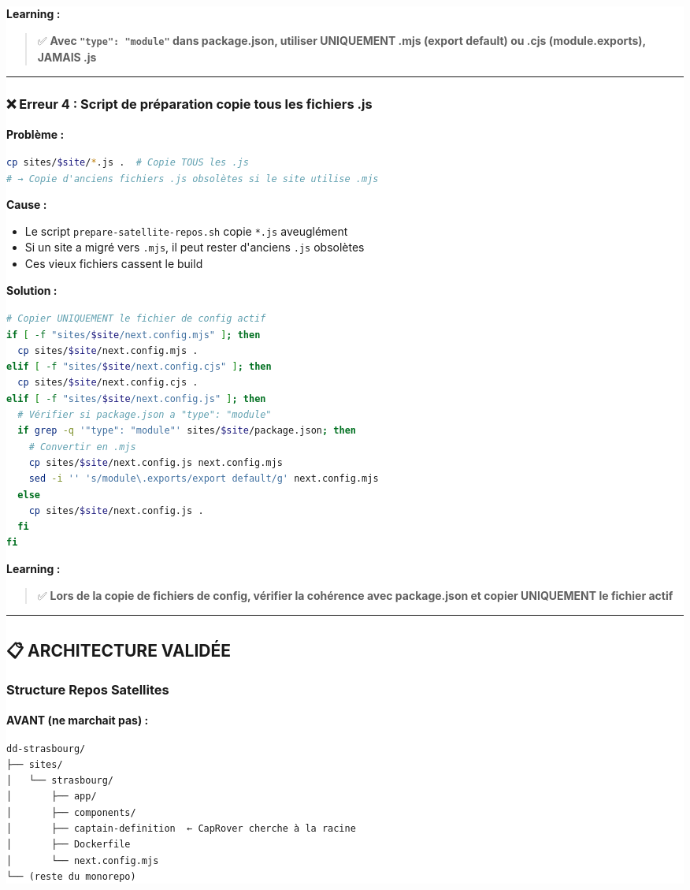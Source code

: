 **Learning :**
> ✅ **Avec `"type": "module"` dans package.json, utiliser UNIQUEMENT .mjs (export default) ou .cjs (module.exports), JAMAIS .js**

---

### ❌ Erreur 4 : Script de préparation copie tous les fichiers .js

**Problème :**
```bash
cp sites/$site/*.js .  # Copie TOUS les .js
# → Copie d'anciens fichiers .js obsolètes si le site utilise .mjs
```

**Cause :**
- Le script `prepare-satellite-repos.sh` copie `*.js` aveuglément
- Si un site a migré vers `.mjs`, il peut rester d'anciens `.js` obsolètes
- Ces vieux fichiers cassent le build

**Solution :**
```bash
# Copier UNIQUEMENT le fichier de config actif
if [ -f "sites/$site/next.config.mjs" ]; then
  cp sites/$site/next.config.mjs .
elif [ -f "sites/$site/next.config.cjs" ]; then
  cp sites/$site/next.config.cjs .
elif [ -f "sites/$site/next.config.js" ]; then
  # Vérifier si package.json a "type": "module"
  if grep -q '"type": "module"' sites/$site/package.json; then
    # Convertir en .mjs
    cp sites/$site/next.config.js next.config.mjs
    sed -i '' 's/module\.exports/export default/g' next.config.mjs
  else
    cp sites/$site/next.config.js .
  fi
fi
```

**Learning :**
> ✅ **Lors de la copie de fichiers de config, vérifier la cohérence avec package.json et copier UNIQUEMENT le fichier actif**

---

## 📋 ARCHITECTURE VALIDÉE

### Structure Repos Satellites

**AVANT (ne marchait pas) :**
```
dd-strasbourg/
├── sites/
│   └── strasbourg/
│       ├── app/
│       ├── components/
│       ├── captain-definition  ← CapRover cherche à la racine
│       ├── Dockerfile
│       └── next.config.mjs
└── (reste du monorepo)
```
